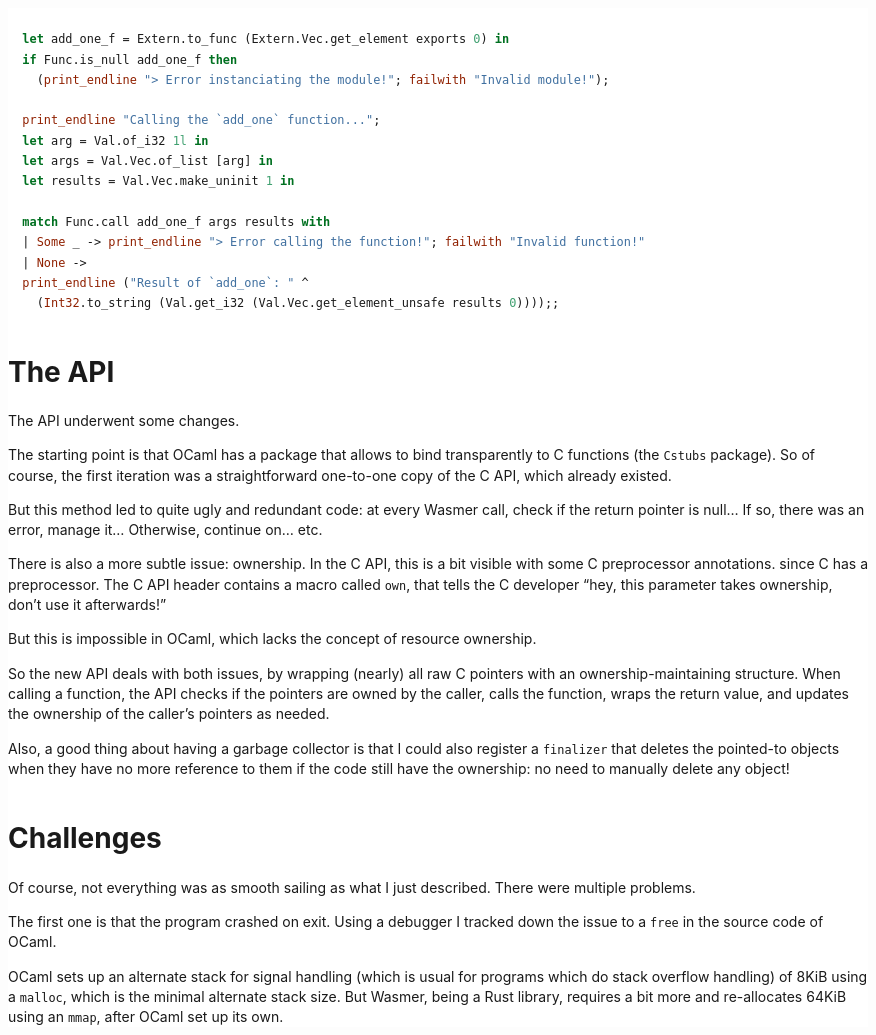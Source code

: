 ```ocaml

  let add_one_f = Extern.to_func (Extern.Vec.get_element exports 0) in
  if Func.is_null add_one_f then
    (print_endline "> Error instanciating the module!"; failwith "Invalid module!");

  print_endline "Calling the `add_one` function...";
  let arg = Val.of_i32 1l in
  let args = Val.Vec.of_list [arg] in
  let results = Val.Vec.make_uninit 1 in

  match Func.call add_one_f args results with
  | Some _ -> print_endline "> Error calling the function!"; failwith "Invalid function!"
  | None ->
  print_endline ("Result of `add_one`: " ^
    (Int32.to_string (Val.get_i32 (Val.Vec.get_element_unsafe results 0))));;
```

# The API

The API underwent some changes.

The starting point is that OCaml has a package that allows to bind transparently to C functions (the `Cstubs` package). So of course, the first iteration was a straightforward one-to-one copy of the C API, which already existed.

But this method led to quite ugly and redundant code: at every Wasmer call, check if the return pointer is null… If so, there was an error, manage it… Otherwise, continue on… etc.

There is also a more subtle issue: ownership. In the C API, this is a bit visible with some C preprocessor annotations. since C has a preprocessor. The C API header contains a macro called `own`, that tells the C developer “hey, this parameter takes ownership, don’t use it afterwards!”

But this is impossible in OCaml, which lacks the concept of resource ownership.

So the new API deals with both issues, by wrapping (nearly) all raw C pointers with an ownership-maintaining structure. When calling a function, the API checks if the pointers are owned by the caller, calls the function, wraps the return value, and updates the ownership of the caller’s pointers as needed.

Also, a good thing about having a garbage collector is that I could also register a `finalizer` that deletes the pointed-to objects when they have no more reference to them if the code still have the ownership: no need to manually delete any object!

# Challenges

Of course, not everything was as smooth sailing as what I just described. There were multiple problems.

The first one is that the program crashed on exit. Using a debugger I tracked down the issue to a `free` in the source code of OCaml.

OCaml sets up an alternate stack for signal handling (which is usual for programs which do stack overflow handling) of 8KiB using a `malloc`, which is the minimal alternate stack size. But Wasmer, being a Rust library, requires a bit more and re-allocates 64KiB using an `mmap`, after OCaml set up its own.
